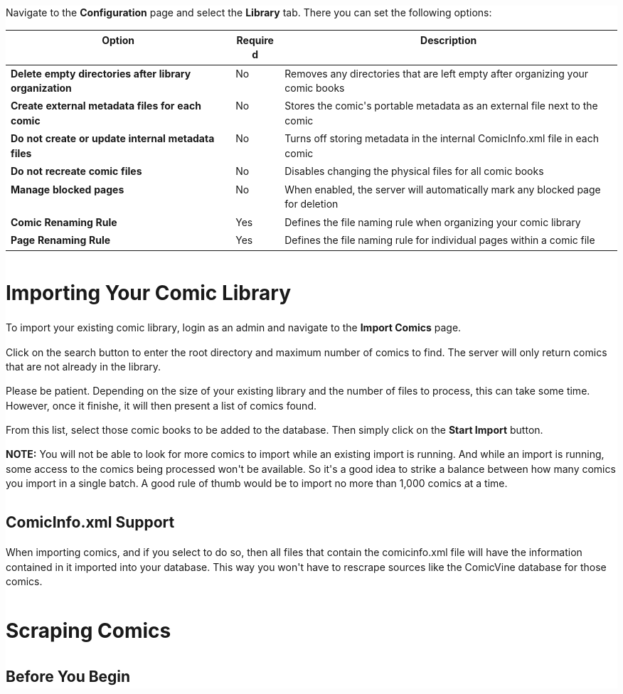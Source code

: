 Navigate to the **Configuration** page and select the **Library** tab. There
you can set the following options:

| Option                                                  | Required | Description                                                                    |
|---------------------------------------------------------|----------|--------------------------------------------------------------------------------|
| **Delete empty directories after library organization** | No       | Removes any directories that are left empty after organizing your comic books  |
| **Create external metadata files for each comic**       | No       | Stores the comic's portable metadata as an external file next to the comic     |
| **Do not create or update internal metadata files**     | No       | Turns off storing metadata in the internal ComicInfo.xml file in each comic    |
| **Do not recreate comic files**                         | No       | Disables changing the physical files for all comic books                       |
| **Manage blocked pages**                                | No       | When enabled, the server will automatically mark any blocked page for deletion |
| **Comic Renaming Rule**                                 | Yes      | Defines the file naming rule when organizing your comic library                |
| **Page Renaming Rule**                                  | Yes      | Defines the file naming rule for individual pages within a comic file          |

# Importing Your Comic Library

To import your existing comic library, login as an admin and navigate to the
**Import Comics** page.

Click on the search button to enter the root directory and maximum number of
comics to find. The server will only return comics that are not already in
the library. 

Please be patient. Depending on the size of your existing library and the
number of files to process, this can take some time. However, once it finishe,
it will then present a list of comics found.

From this list, select those comic books to be added to the database. Then
simply click on the **Start Import** button.

**NOTE:** You will not be able to look for more comics to import while an
existing import is running. And while an import is running, some access to
the comics being processed won't be available. So it's a good idea to strike
a balance between how many comics you import in a single batch. A good rule
of thumb would be to import no more than 1,000 comics at a time.


## ComicInfo.xml Support

When importing comics, and if you select to do so, then all files that
contain the comicinfo.xml file will have the information contained in it
imported into your database. This way you won't have to rescrape sources
like the ComicVine database for those comics.

# Scraping Comics

## Before You Begin
